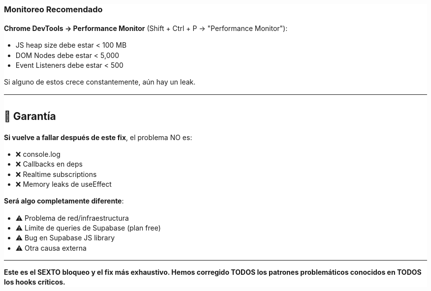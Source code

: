 ### Monitoreo Recomendado

**Chrome DevTools → Performance Monitor** (Shift + Ctrl + P → "Performance Monitor"):
- JS heap size debe estar < 100 MB
- DOM Nodes debe estar < 5,000
- Event Listeners debe estar < 500

Si alguno de estos crece constantemente, aún hay un leak.

---

## 🔐 Garantía

**Si vuelve a fallar después de este fix**, el problema NO es:
- ❌ console.log
- ❌ Callbacks en deps
- ❌ Realtime subscriptions
- ❌ Memory leaks de useEffect

**Será algo completamente diferente**:
- ⚠️  Problema de red/infraestructura
- ⚠️  Límite de queries de Supabase (plan free)
- ⚠️  Bug en Supabase JS library
- ⚠️  Otra causa externa

---

**Este es el SEXTO bloqueo y el fix más exhaustivo. Hemos corregido TODOS los patrones problemáticos conocidos en TODOS los hooks críticos.**
